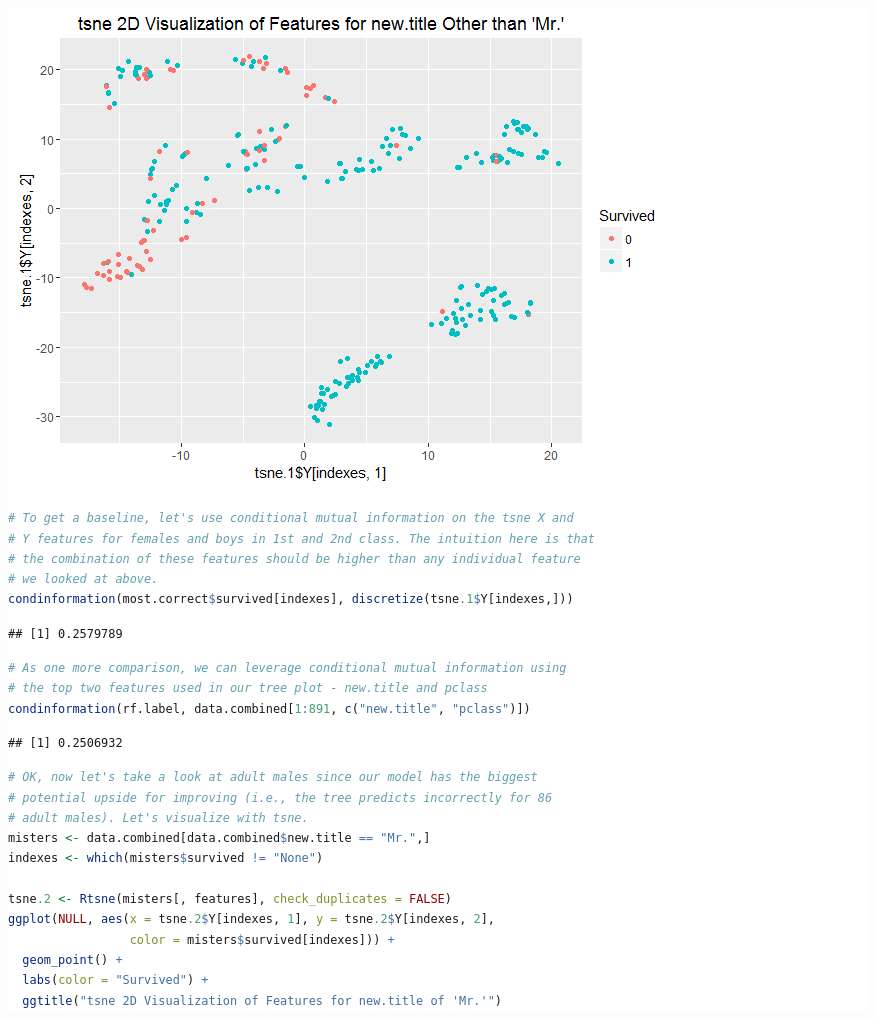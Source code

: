 ![](TitanicDataAnalysis_Video7_files/figure-html/unnamed-chunk-16-1.png)

```r
# To get a baseline, let's use conditional mutual information on the tsne X and
# Y features for females and boys in 1st and 2nd class. The intuition here is that
# the combination of these features should be higher than any individual feature
# we looked at above.
condinformation(most.correct$survived[indexes], discretize(tsne.1$Y[indexes,]))
```

```
## [1] 0.2579789
```

```r
# As one more comparison, we can leverage conditional mutual information using
# the top two features used in our tree plot - new.title and pclass
condinformation(rf.label, data.combined[1:891, c("new.title", "pclass")])
```

```
## [1] 0.2506932
```

```r
# OK, now let's take a look at adult males since our model has the biggest 
# potential upside for improving (i.e., the tree predicts incorrectly for 86
# adult males). Let's visualize with tsne.
misters <- data.combined[data.combined$new.title == "Mr.",]
indexes <- which(misters$survived != "None")

tsne.2 <- Rtsne(misters[, features], check_duplicates = FALSE)
ggplot(NULL, aes(x = tsne.2$Y[indexes, 1], y = tsne.2$Y[indexes, 2], 
                 color = misters$survived[indexes])) +
  geom_point() +
  labs(color = "Survived") +
  ggtitle("tsne 2D Visualization of Features for new.title of 'Mr.'")
```
